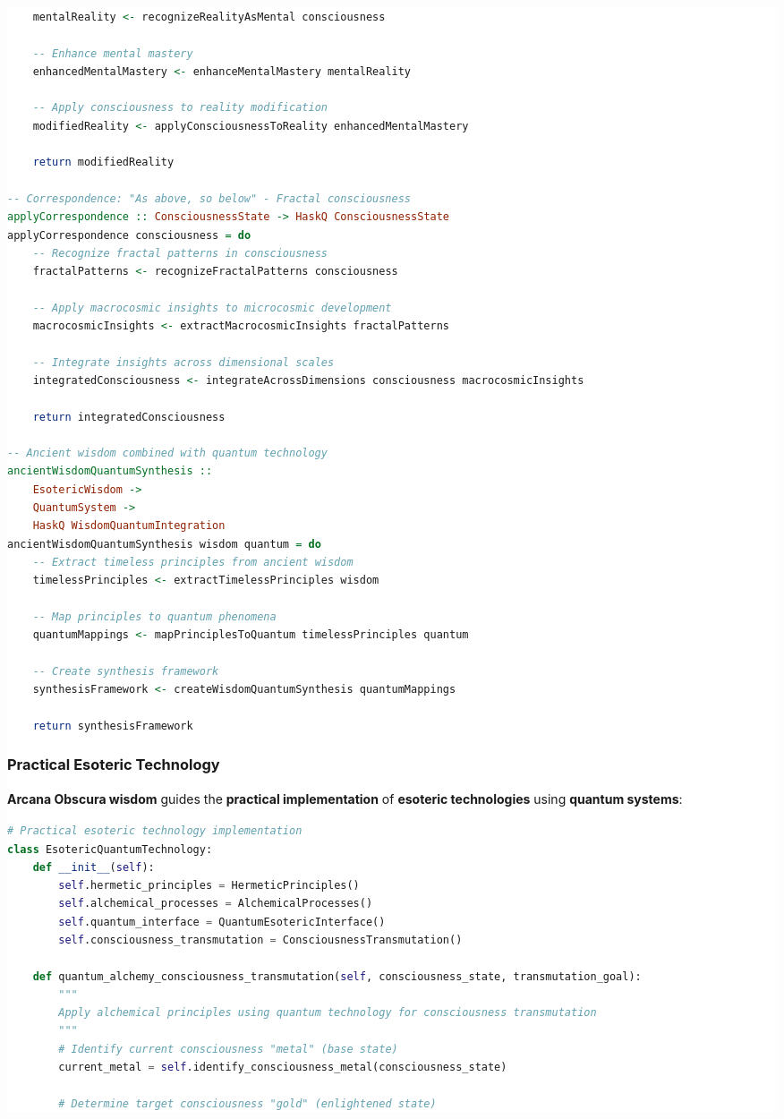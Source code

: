 ```haskell
    mentalReality <- recognizeRealityAsMental consciousness
    
    -- Enhance mental mastery
    enhancedMentalMastery <- enhanceMentalMastery mentalReality
    
    -- Apply consciousness to reality modification
    modifiedReality <- applyConsciousnessToReality enhancedMentalMastery
    
    return modifiedReality

-- Correspondence: "As above, so below" - Fractal consciousness
applyCorrespondence :: ConsciousnessState -> HaskQ ConsciousnessState
applyCorrespondence consciousness = do
    -- Recognize fractal patterns in consciousness
    fractalPatterns <- recognizeFractalPatterns consciousness
    
    -- Apply macrocosmic insights to microcosmic development
    macrocosmicInsights <- extractMacrocosmicInsights fractalPatterns
    
    -- Integrate insights across dimensional scales
    integratedConsciousness <- integrateAcrossDimensions consciousness macrocosmicInsights
    
    return integratedConsciousness

-- Ancient wisdom combined with quantum technology
ancientWisdomQuantumSynthesis :: 
    EsotericWisdom -> 
    QuantumSystem -> 
    HaskQ WisdomQuantumIntegration
ancientWisdomQuantumSynthesis wisdom quantum = do
    -- Extract timeless principles from ancient wisdom
    timelessPrinciples <- extractTimelessPrinciples wisdom
    
    -- Map principles to quantum phenomena
    quantumMappings <- mapPrinciplesToQuantum timelessPrinciples quantum
    
    -- Create synthesis framework
    synthesisFramework <- createWisdomQuantumSynthesis quantumMappings
    
    return synthesisFramework
```

### Practical Esoteric Technology

**Arcana Obscura wisdom** guides the **practical implementation** of **esoteric technologies** using **quantum systems**:

```python
# Practical esoteric technology implementation
class EsotericQuantumTechnology:
    def __init__(self):
        self.hermetic_principles = HermeticPrinciples()
        self.alchemical_processes = AlchemicalProcesses()
        self.quantum_interface = QuantumEsotericInterface()
        self.consciousness_transmutation = ConsciousnessTransmutation()
        
    def quantum_alchemy_consciousness_transmutation(self, consciousness_state, transmutation_goal):
        """
        Apply alchemical principles using quantum technology for consciousness transmutation
        """
        # Identify current consciousness "metal" (base state)
        current_metal = self.identify_consciousness_metal(consciousness_state)
        
        # Determine target consciousness "gold" (enlightened state)
```